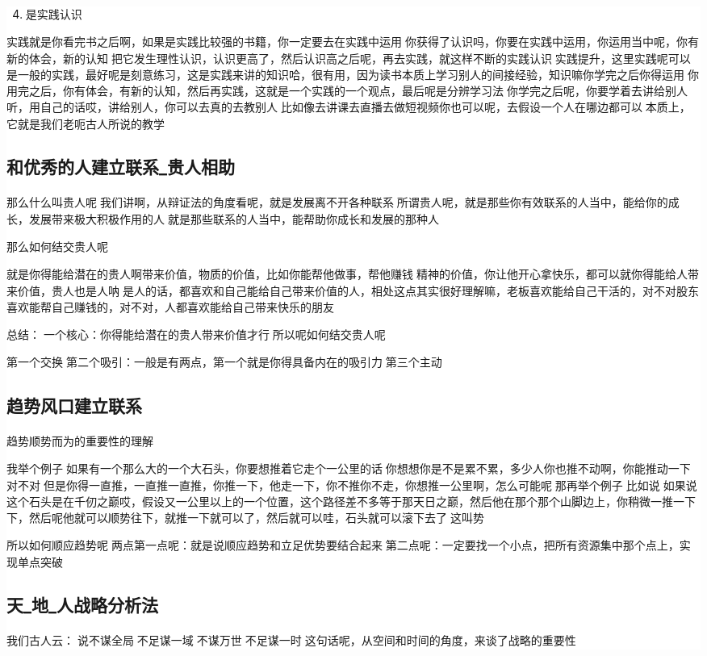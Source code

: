 4. 是实践认识

实践就是你看完书之后啊，如果是实践比较强的书籍，你一定要去在实践中运用
你获得了认识吗，你要在实践中运用，你运用当中呢，你有新的体会，新的认知
把它发生理性认识，认识更高了，然后认识高之后呢，再去实践，就这样不断的实践认识
实践提升，这里实践呢可以是一般的实践，最好呢是刻意练习，这是实践来讲的知识哈，很有用，因为读书本质上学习别人的间接经验，知识嘛你学完之后你得运用
你用完之后，你有体会，有新的认知，然后再实践，这就是一个实践的一个观点，最后呢是分辨学习法
你学完之后呢，你要学着去讲给别人听，用自己的话哎，讲给别人，你可以去真的去教别人
比如像去讲课去直播去做短视频你也可以呢，去假设一个人在哪边都可以
本质上，它就是我们老呃古人所说的教学

## 和优秀的人建立联系_贵人相助

那么什么叫贵人呢
我们讲啊，从辩证法的角度看呢，就是发展离不开各种联系
所谓贵人呢，就是那些你有效联系的人当中，能给你的成长，发展带来极大积极作用的人
就是那些联系的人当中，能帮助你成长和发展的那种人

那么如何结交贵人呢

就是你得能给潜在的贵人啊带来价值，物质的价值，比如你能帮他做事，帮他赚钱
精神的价值，你让他开心拿快乐，都可以就你得能给人带来价值，贵人也是人呐
是人的话，都喜欢和自己能给自己带来价值的人，相处这点其实很好理解嘛，老板喜欢能给自己干活的，对不对股东喜欢能帮自己赚钱的，对不对，人都喜欢能给自己带来快乐的朋友

总结：
一个核心：你得能给潜在的贵人带来价值才行
所以呢如何结交贵人呢

第一个交换
第二个吸引：一般是有两点，第一个就是你得具备内在的吸引力
第三个主动

## 趋势风口建立联系
趋势顺势而为的重要性的理解

我举个例子
如果有一个那么大的一个大石头，你要想推着它走个一公里的话
你想想你是不是累不累，多少人你也推不动啊，你能推动一下对不对
但是你得一直推，一直推一直推，你推一下，他走一下，你不推你不走，你想推一公里啊，怎么可能呢
那再举个例子
比如说
如果说这个石头是在千仞之巅哎，假设又一公里以上的一个位置，这个路径差不多等于那天日之巅，然后他在那个那个山脚边上，你稍微一推一下下，然后呢他就可以顺势往下，就推一下就可以了，然后就可以哇，石头就可以滚下去了
这叫势

所以如何顺应趋势呢
两点第一点呢：就是说顺应趋势和立足优势要结合起来
第二点呢：一定要找一个小点，把所有资源集中那个点上，实现单点突破

## 天_地_人战略分析法
我们古人云：
  说不谋全局
  不足谋一域
  不谋万世
  不足谋一时
这句话呢，从空间和时间的角度，来谈了战略的重要性
